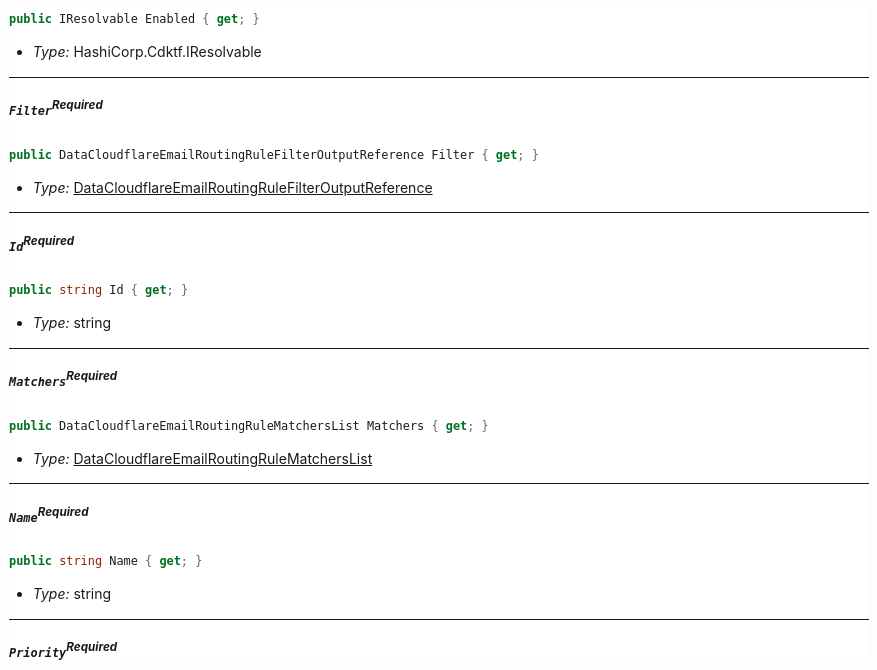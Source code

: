 ```csharp
public IResolvable Enabled { get; }
```

- *Type:* HashiCorp.Cdktf.IResolvable

---

##### `Filter`<sup>Required</sup> <a name="Filter" id="@cdktf/provider-cloudflare.dataCloudflareEmailRoutingRule.DataCloudflareEmailRoutingRule.property.filter"></a>

```csharp
public DataCloudflareEmailRoutingRuleFilterOutputReference Filter { get; }
```

- *Type:* <a href="#@cdktf/provider-cloudflare.dataCloudflareEmailRoutingRule.DataCloudflareEmailRoutingRuleFilterOutputReference">DataCloudflareEmailRoutingRuleFilterOutputReference</a>

---

##### `Id`<sup>Required</sup> <a name="Id" id="@cdktf/provider-cloudflare.dataCloudflareEmailRoutingRule.DataCloudflareEmailRoutingRule.property.id"></a>

```csharp
public string Id { get; }
```

- *Type:* string

---

##### `Matchers`<sup>Required</sup> <a name="Matchers" id="@cdktf/provider-cloudflare.dataCloudflareEmailRoutingRule.DataCloudflareEmailRoutingRule.property.matchers"></a>

```csharp
public DataCloudflareEmailRoutingRuleMatchersList Matchers { get; }
```

- *Type:* <a href="#@cdktf/provider-cloudflare.dataCloudflareEmailRoutingRule.DataCloudflareEmailRoutingRuleMatchersList">DataCloudflareEmailRoutingRuleMatchersList</a>

---

##### `Name`<sup>Required</sup> <a name="Name" id="@cdktf/provider-cloudflare.dataCloudflareEmailRoutingRule.DataCloudflareEmailRoutingRule.property.name"></a>

```csharp
public string Name { get; }
```

- *Type:* string

---

##### `Priority`<sup>Required</sup> <a name="Priority" id="@cdktf/provider-cloudflare.dataCloudflareEmailRoutingRule.DataCloudflareEmailRoutingRule.property.priority"></a>
